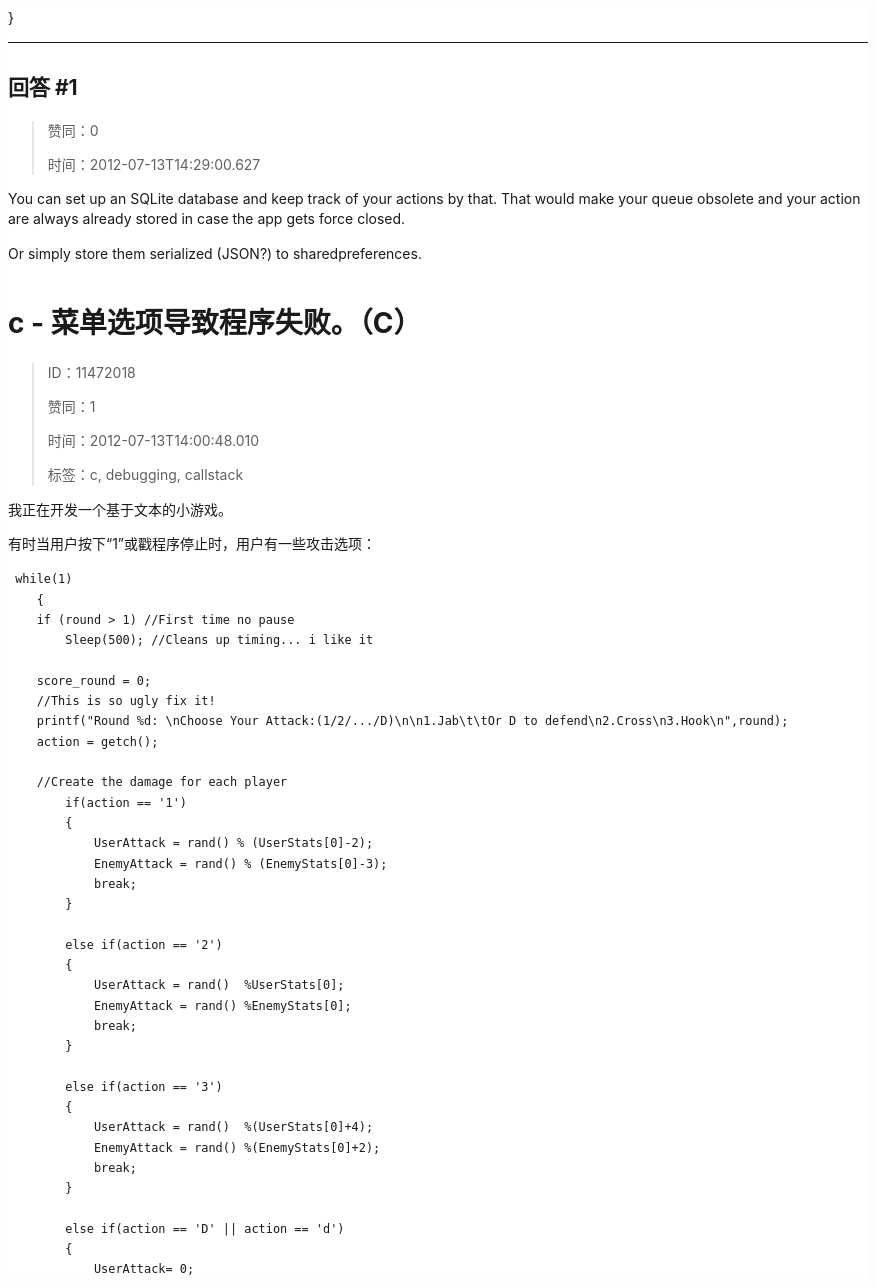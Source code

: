 }

* * *

## 回答 #1

> 赞同：0
> 
> 时间：2012-07-13T14:29:00.627

You can set up an SQLite database and keep track of your actions by that. That would make your queue obsolete and your action are always already stored in case the app gets force closed.

Or simply store them serialized (JSON?) to sharedpreferences.

# c - 菜单选项导致程序失败。（C）

> ID：11472018
> 
> 赞同：1
> 
> 时间：2012-07-13T14:00:48.010
> 
> 标签：c, debugging, callstack

我正在开发一个基于文本的小游戏。

有时当用户按下“1”或戳程序停止时，用户有一些攻击选项：

```
 while(1)
    {
    if (round > 1) //First time no pause
        Sleep(500); //Cleans up timing... i like it

    score_round = 0;
    //This is so ugly fix it!
    printf("Round %d: \nChoose Your Attack:(1/2/.../D)\n\n1.Jab\t\tOr D to defend\n2.Cross\n3.Hook\n",round);
    action = getch();

    //Create the damage for each player
        if(action == '1')
        {
            UserAttack = rand() % (UserStats[0]-2);
            EnemyAttack = rand() % (EnemyStats[0]-3);
            break;
        }

        else if(action == '2')
        {
            UserAttack = rand()  %UserStats[0];
            EnemyAttack = rand() %EnemyStats[0];
            break;
        }

        else if(action == '3')
        {
            UserAttack = rand()  %(UserStats[0]+4);
            EnemyAttack = rand() %(EnemyStats[0]+2);
            break;
        }

        else if(action == 'D' || action == 'd')
        {
            UserAttack= 0;
```